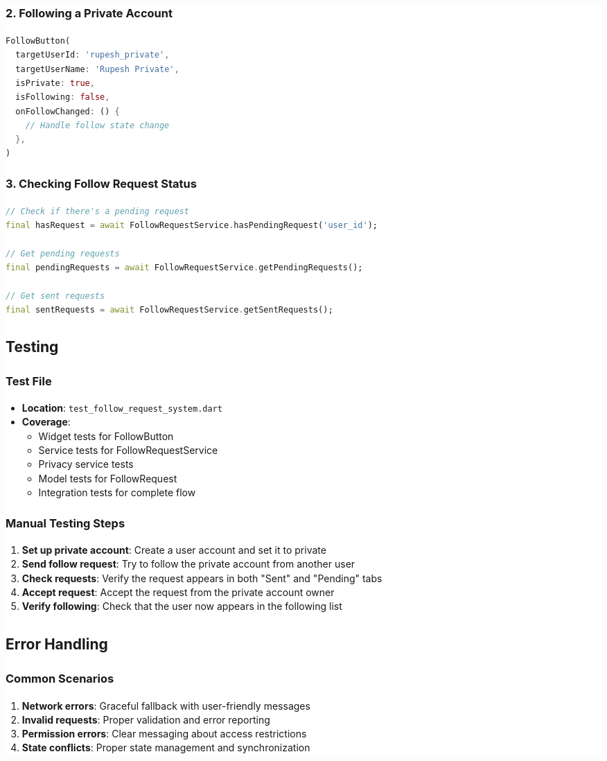 ### 2. Following a Private Account
```dart
FollowButton(
  targetUserId: 'rupesh_private',
  targetUserName: 'Rupesh Private',
  isPrivate: true,
  isFollowing: false,
  onFollowChanged: () {
    // Handle follow state change
  },
)
```

### 3. Checking Follow Request Status
```dart
// Check if there's a pending request
final hasRequest = await FollowRequestService.hasPendingRequest('user_id');

// Get pending requests
final pendingRequests = await FollowRequestService.getPendingRequests();

// Get sent requests
final sentRequests = await FollowRequestService.getSentRequests();
```

## Testing

### Test File
- **Location**: `test_follow_request_system.dart`
- **Coverage**: 
  - Widget tests for FollowButton
  - Service tests for FollowRequestService
  - Privacy service tests
  - Model tests for FollowRequest
  - Integration tests for complete flow

### Manual Testing Steps
1. **Set up private account**: Create a user account and set it to private
2. **Send follow request**: Try to follow the private account from another user
3. **Check requests**: Verify the request appears in both "Sent" and "Pending" tabs
4. **Accept request**: Accept the request from the private account owner
5. **Verify following**: Check that the user now appears in the following list

## Error Handling

### Common Scenarios
1. **Network errors**: Graceful fallback with user-friendly messages
2. **Invalid requests**: Proper validation and error reporting
3. **Permission errors**: Clear messaging about access restrictions
4. **State conflicts**: Proper state management and synchronization

